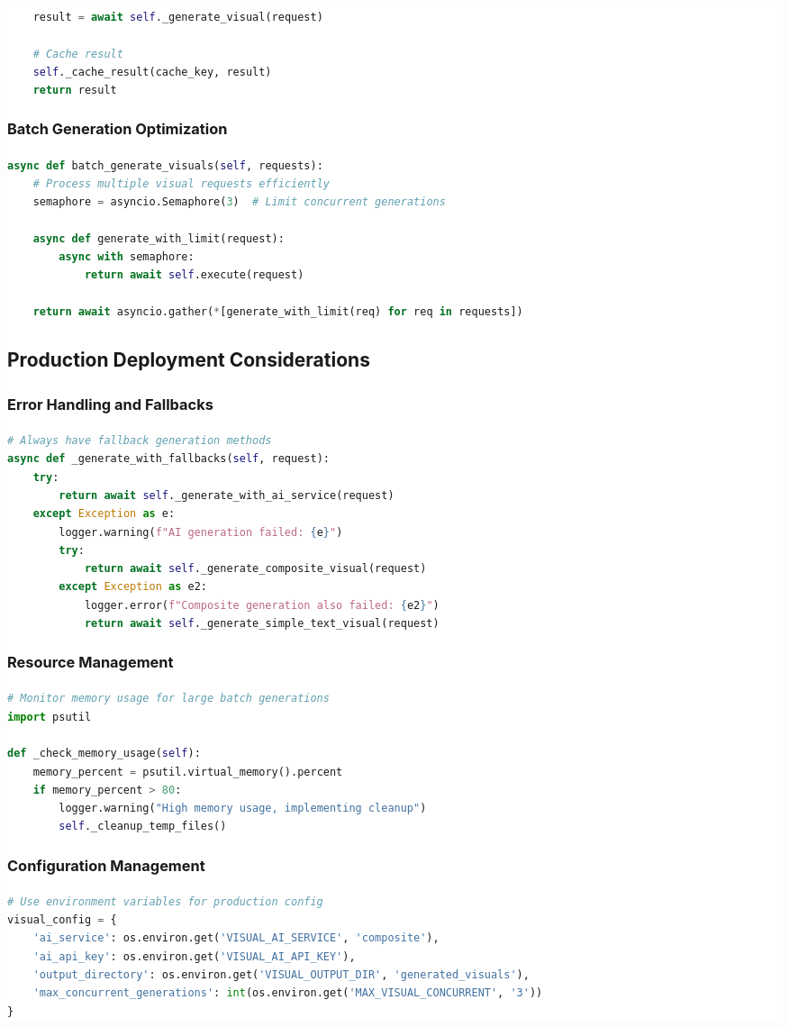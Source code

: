 ```python
    result = await self._generate_visual(request)
    
    # Cache result
    self._cache_result(cache_key, result)
    return result
```

### Batch Generation Optimization
```python
async def batch_generate_visuals(self, requests):
    # Process multiple visual requests efficiently
    semaphore = asyncio.Semaphore(3)  # Limit concurrent generations
    
    async def generate_with_limit(request):
        async with semaphore:
            return await self.execute(request)
    
    return await asyncio.gather(*[generate_with_limit(req) for req in requests])
```

## Production Deployment Considerations

### Error Handling and Fallbacks
```python
# Always have fallback generation methods
async def _generate_with_fallbacks(self, request):
    try:
        return await self._generate_with_ai_service(request)
    except Exception as e:
        logger.warning(f"AI generation failed: {e}")
        try:
            return await self._generate_composite_visual(request)
        except Exception as e2:
            logger.error(f"Composite generation also failed: {e2}")
            return await self._generate_simple_text_visual(request)
```

### Resource Management
```python
# Monitor memory usage for large batch generations
import psutil

def _check_memory_usage(self):
    memory_percent = psutil.virtual_memory().percent
    if memory_percent > 80:
        logger.warning("High memory usage, implementing cleanup")
        self._cleanup_temp_files()
```

### Configuration Management
```python
# Use environment variables for production config
visual_config = {
    'ai_service': os.environ.get('VISUAL_AI_SERVICE', 'composite'),
    'ai_api_key': os.environ.get('VISUAL_AI_API_KEY'),
    'output_directory': os.environ.get('VISUAL_OUTPUT_DIR', 'generated_visuals'),
    'max_concurrent_generations': int(os.environ.get('MAX_VISUAL_CONCURRENT', '3'))
}
```
